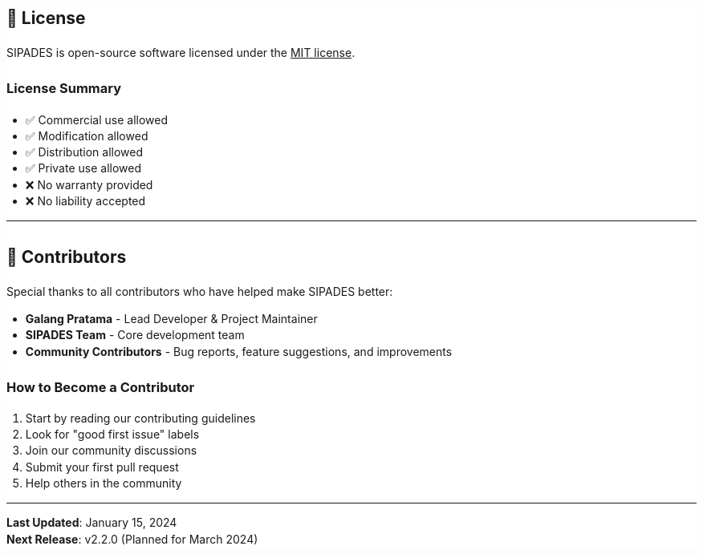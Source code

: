 
## 📄 License

SIPADES is open-source software licensed under the [MIT license](LICENSE).

### License Summary
- ✅ Commercial use allowed
- ✅ Modification allowed
- ✅ Distribution allowed
- ✅ Private use allowed
- ❌ No warranty provided
- ❌ No liability accepted

---

## 👥 Contributors

Special thanks to all contributors who have helped make SIPADES better:

- **Galang Pratama** - Lead Developer & Project Maintainer
- **SIPADES Team** - Core development team
- **Community Contributors** - Bug reports, feature suggestions, and improvements

### How to Become a Contributor
1. Start by reading our contributing guidelines
2. Look for "good first issue" labels
3. Join our community discussions
4. Submit your first pull request
5. Help others in the community

---

**Last Updated**: January 15, 2024  
**Next Release**: v2.2.0 (Planned for March 2024)
